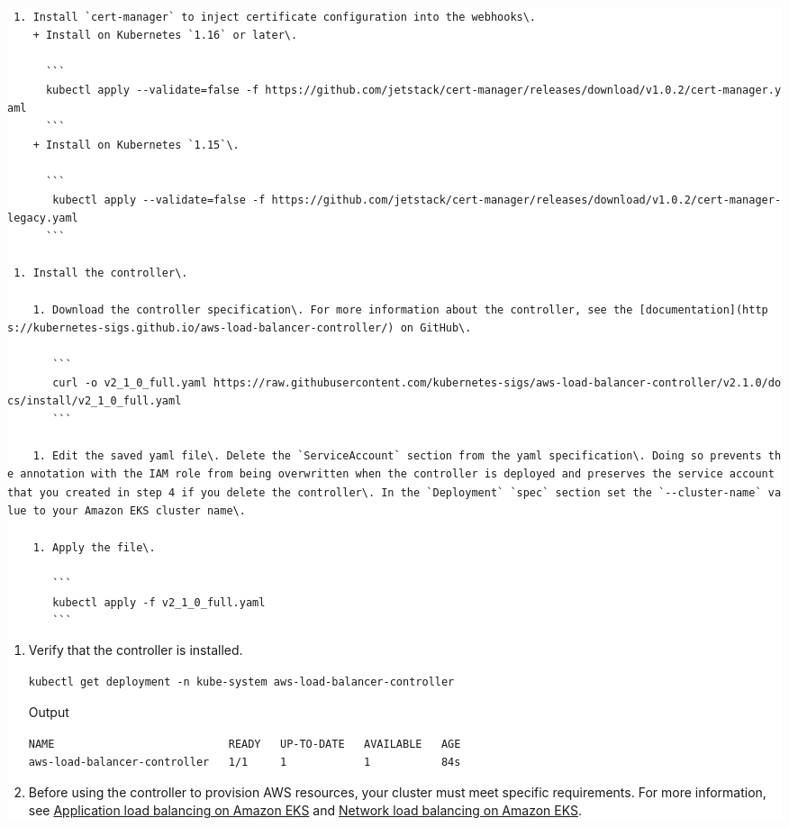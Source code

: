      1. Install `cert-manager` to inject certificate configuration into the webhooks\.
        + Install on Kubernetes `1.16` or later\.

          ```
          kubectl apply --validate=false -f https://github.com/jetstack/cert-manager/releases/download/v1.0.2/cert-manager.yaml
          ```
        + Install on Kubernetes `1.15`\.

          ```
           kubectl apply --validate=false -f https://github.com/jetstack/cert-manager/releases/download/v1.0.2/cert-manager-legacy.yaml
          ```

     1. Install the controller\. 

        1. Download the controller specification\. For more information about the controller, see the [documentation](https://kubernetes-sigs.github.io/aws-load-balancer-controller/) on GitHub\.

           ```
           curl -o v2_1_0_full.yaml https://raw.githubusercontent.com/kubernetes-sigs/aws-load-balancer-controller/v2.1.0/docs/install/v2_1_0_full.yaml
           ```

        1. Edit the saved yaml file\. Delete the `ServiceAccount` section from the yaml specification\. Doing so prevents the annotation with the IAM role from being overwritten when the controller is deployed and preserves the service account that you created in step 4 if you delete the controller\. In the `Deployment` `spec` section set the `--cluster-name` value to your Amazon EKS cluster name\. 

        1. Apply the file\.

           ```
           kubectl apply -f v2_1_0_full.yaml
           ```

1. Verify that the controller is installed\.

   ```
   kubectl get deployment -n kube-system aws-load-balancer-controller
   ```

   Output

   ```
   NAME                           READY   UP-TO-DATE   AVAILABLE   AGE
   aws-load-balancer-controller   1/1     1            1           84s
   ```

1. Before using the controller to provision AWS resources, your cluster must meet specific requirements\. For more information, see [Application load balancing on Amazon EKS](alb-ingress.md) and [Network load balancing on Amazon EKS](load-balancing.md)\.